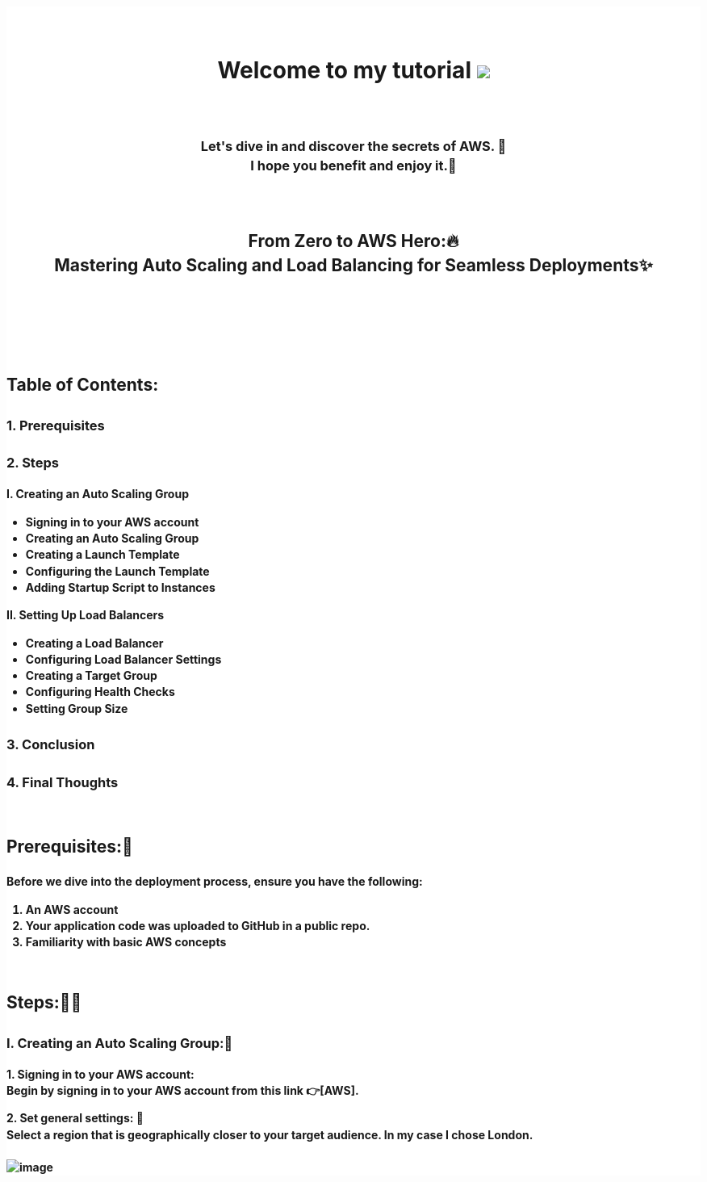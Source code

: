 <br> <h1 align="center"><b>Welcome to my tutorial </b><img src="https://media.giphy.com/media/hvRJCLFzcasrR4ia7z/giphy.gif" width="35"> </h1> 

<br> <h3 align="center"><b> Let's dive in and discover the secrets of AWS. 🌊 <br>
I hope you benefit and enjoy it.🙏  <br>  </h1> 

<br> <h2 align="center"><b> From Zero to AWS Hero:🔥<br>Mastering Auto Scaling and Load Balancing for Seamless Deployments✨ <br> <br> </h1>  <br> <br>

## Table of Contents:
### 1. Prerequisites
### 2. Steps
**I. Creating an Auto Scaling Group**
  
  * Signing in to your AWS account
  * Creating an Auto Scaling Group
  * Creating a Launch Template
  * Configuring the Launch Template
  * Adding Startup Script to Instances
    
  
  **II. Setting Up Load Balancers**
  
  * Creating a Load Balancer
  * Configuring Load Balancer Settings
  * Creating a Target Group
  * Configuring Health Checks
  * Setting Group Size
  

### 3. Conclusion

### 4. Final Thoughts <br> <br>

## Prerequisites:📝
Before we dive into the deployment process, ensure you have the following:

1. An AWS account
2. Your application code was uploaded to GitHub in a public repo.
3. Familiarity with basic AWS concepts <br><br>

## Steps:👣💫 
### I. Creating an Auto Scaling Group:👥
**1. Signing in to your AWS account:** <br>   Begin by signing in to your AWS account from this link 👉[AWS]. <be>


**2. Set general settings:** 🔗 <br>
 Select a region that is geographically closer to your target audience. In my case I chose London. <br><br>
![image](https://github.com/SarahAbuirmeileh/AWS-Deployment-Tutorial/assets/127017088/d75e8420-9a37-4159-9a5e-c744048bbcbd) <br>

